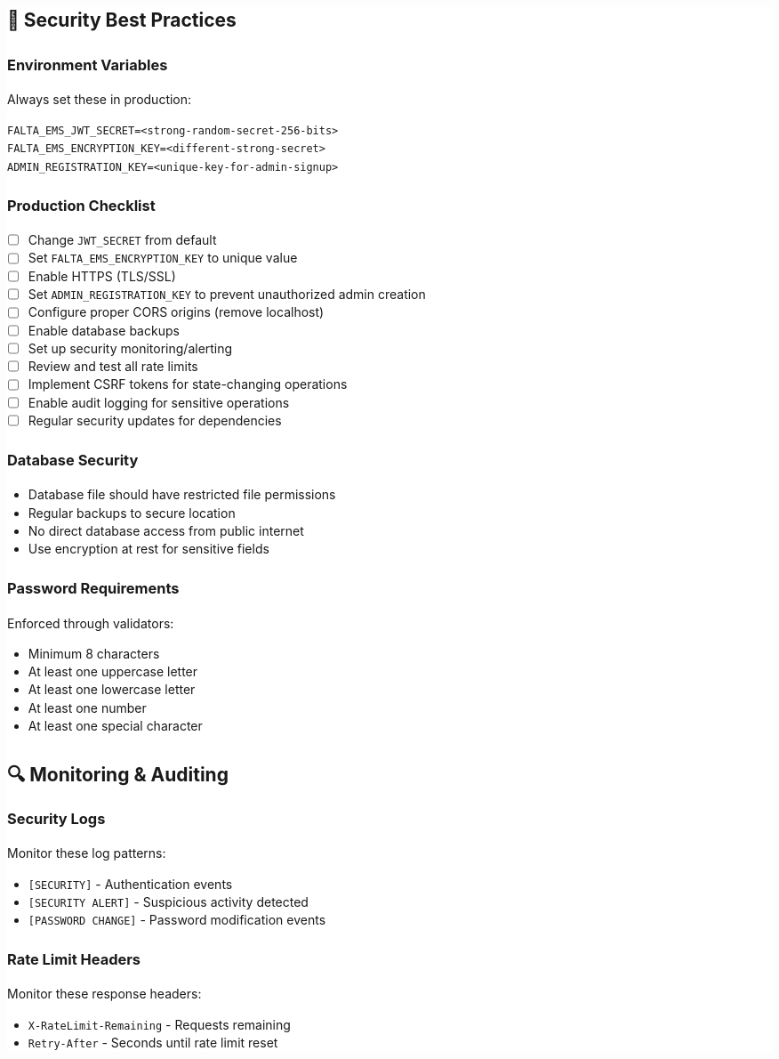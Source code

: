 ## 🚨 Security Best Practices

### Environment Variables
Always set these in production:
```env
FALTA_EMS_JWT_SECRET=<strong-random-secret-256-bits>
FALTA_EMS_ENCRYPTION_KEY=<different-strong-secret>
ADMIN_REGISTRATION_KEY=<unique-key-for-admin-signup>
```

### Production Checklist
- [ ] Change `JWT_SECRET` from default
- [ ] Set `FALTA_EMS_ENCRYPTION_KEY` to unique value
- [ ] Enable HTTPS (TLS/SSL)
- [ ] Set `ADMIN_REGISTRATION_KEY` to prevent unauthorized admin creation
- [ ] Configure proper CORS origins (remove localhost)
- [ ] Enable database backups
- [ ] Set up security monitoring/alerting
- [ ] Review and test all rate limits
- [ ] Implement CSRF tokens for state-changing operations
- [ ] Enable audit logging for sensitive operations
- [ ] Regular security updates for dependencies

### Database Security
- Database file should have restricted file permissions
- Regular backups to secure location
- No direct database access from public internet
- Use encryption at rest for sensitive fields

### Password Requirements
Enforced through validators:
- Minimum 8 characters
- At least one uppercase letter
- At least one lowercase letter
- At least one number
- At least one special character

## 🔍 Monitoring & Auditing

### Security Logs
Monitor these log patterns:
- `[SECURITY]` - Authentication events
- `[SECURITY ALERT]` - Suspicious activity detected
- `[PASSWORD CHANGE]` - Password modification events

### Rate Limit Headers
Monitor these response headers:
- `X-RateLimit-Remaining` - Requests remaining
- `Retry-After` - Seconds until rate limit reset
